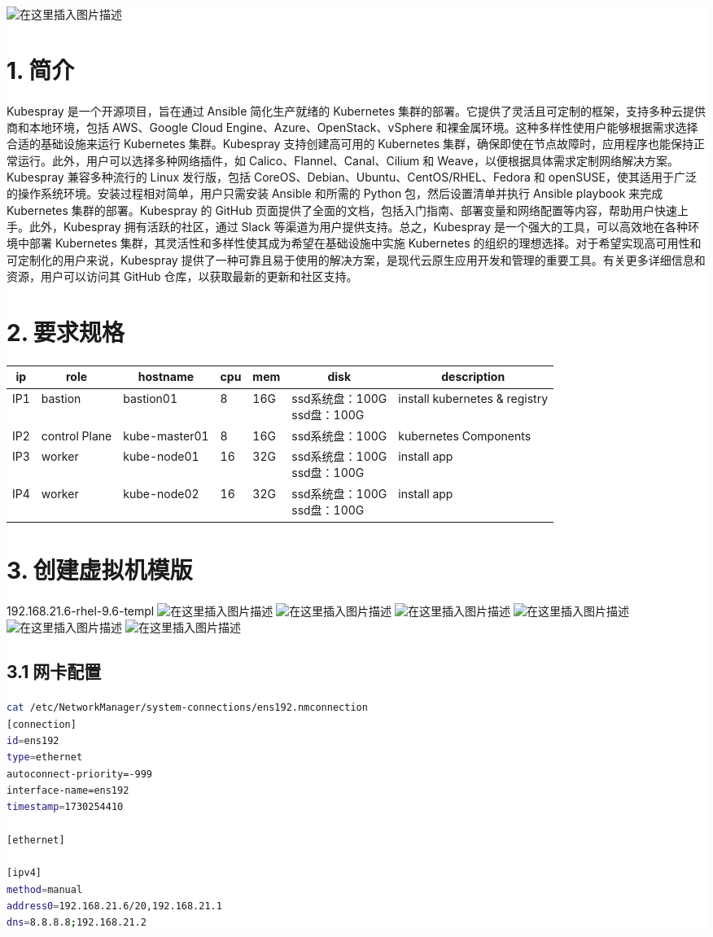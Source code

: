 ![在这里插入图片描述](https://i-blog.csdnimg.cn/direct/f09918dd1b764fa2a99f9ac460b71526.jpeg#pic_center)




# 1. 简介

Kubespray 是一个开源项目，旨在通过 Ansible 简化生产就绪的 Kubernetes 集群的部署。它提供了灵活且可定制的框架，支持多种云提供商和本地环境，包括 AWS、Google Cloud Engine、Azure、OpenStack、vSphere 和裸金属环境。这种多样性使用户能够根据需求选择合适的基础设施来运行 Kubernetes 集群。Kubespray 支持创建高可用的 Kubernetes 集群，确保即使在节点故障时，应用程序也能保持正常运行。此外，用户可以选择多种网络插件，如 Calico、Flannel、Canal、Cilium 和 Weave，以便根据具体需求定制网络解决方案。Kubespray 兼容多种流行的 Linux 发行版，包括 CoreOS、Debian、Ubuntu、CentOS/RHEL、Fedora 和 openSUSE，使其适用于广泛的操作系统环境。安装过程相对简单，用户只需安装 Ansible 和所需的 Python 包，然后设置清单并执行 Ansible playbook 来完成 Kubernetes 集群的部署。Kubespray 的 GitHub 页面提供了全面的文档，包括入门指南、部署变量和网络配置等内容，帮助用户快速上手。此外，Kubespray 拥有活跃的社区，通过 Slack 等渠道为用户提供支持。总之，Kubespray 是一个强大的工具，可以高效地在各种环境中部署 Kubernetes 集群，其灵活性和多样性使其成为希望在基础设施中实施 Kubernetes 的组织的理想选择。对于希望实现高可用性和可定制化的用户来说，Kubespray 提供了一种可靠且易于使用的解决方案，是现代云原生应用开发和管理的重要工具。有关更多详细信息和资源，用户可以访问其 GitHub 仓库，以获取最新的更新和社区支持。

# 2. 要求规格


| ip  | role          | hostname      | cpu | mem | disk                     | description                   |
|-----|---------------|---------------|-----|-----|--------------------------|-------------------------------|
| IP1 | bastion       | bastion01     | 8   | 16G | ssd系统盘：100G<br>ssd盘：100G | install kubernetes & registry |
| IP2 | control Plane | kube-master01 | 8   | 16G | ssd系统盘：100G              |  kubernetes Components        |
| IP3 | worker        | kube-node01   | 16  | 32G | ssd系统盘：100G<br>ssd盘：100G | install app                   |
| IP4 | worker        | kube-node02   | 16  | 32G | ssd系统盘：100G<br>ssd盘：100G | install app                   |



# 3. 创建虚拟机模版

192.168.21.6-rhel-9.6-templ
![在这里插入图片描述](https://i-blog.csdnimg.cn/direct/beccc7d2cae44424809692af6f20788b.png)
![在这里插入图片描述](https://i-blog.csdnimg.cn/direct/c8f6d9d21cf741a38e369d829b093622.png)
![在这里插入图片描述](https://i-blog.csdnimg.cn/direct/9c9711933f6445388fc4a9fd95a2d695.png)
![在这里插入图片描述](https://i-blog.csdnimg.cn/direct/f22948d44cea44bb87bea256c12e4e7a.png)
![在这里插入图片描述](https://i-blog.csdnimg.cn/direct/6fc67101ea584bf088790787ddf2e29c.png)
![在这里插入图片描述](https://i-blog.csdnimg.cn/direct/d70ca9eaa38b4feaba51fb67ecb0066b.png)

## 3.1 网卡配置

```bash
cat /etc/NetworkManager/system-connections/ens192.nmconnection
[connection]
id=ens192
type=ethernet
autoconnect-priority=-999
interface-name=ens192
timestamp=1730254410

[ethernet]

[ipv4]
method=manual
address0=192.168.21.6/20,192.168.21.1
dns=8.8.8.8;192.168.21.2


```